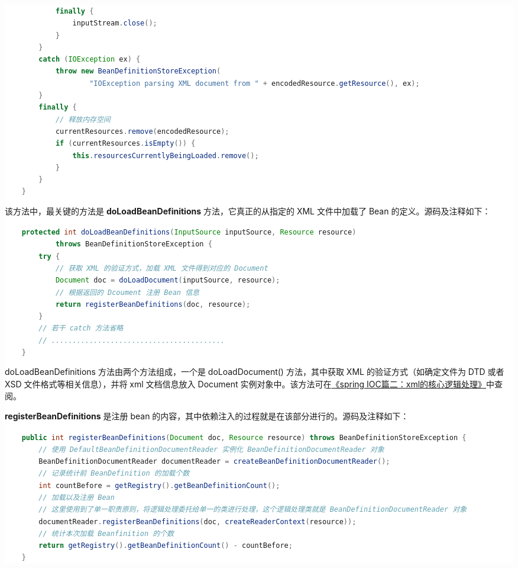 ```java
            finally {
                inputStream.close();
            }
        }
        catch (IOException ex) {
            throw new BeanDefinitionStoreException(
                    "IOException parsing XML document from " + encodedResource.getResource(), ex);
        }
        finally {
            // 释放内存空间
            currentResources.remove(encodedResource);
            if (currentResources.isEmpty()) {
                this.resourcesCurrentlyBeingLoaded.remove();
            }
        }
    }
```

该方法中，最关键的方法是 **doLoadBeanDefinitions** 方法，它真正的从指定的 XML 文件中加载了 Bean 的定义。源码及注释如下：

```java
    protected int doLoadBeanDefinitions(InputSource inputSource, Resource resource)
            throws BeanDefinitionStoreException {
        try {
            // 获取 XML 的验证方式，加载 XML 文件得到对应的 Document
            Document doc = doLoadDocument(inputSource, resource);
            // 根据返回的 Dcoument 注册 Bean 信息
            return registerBeanDefinitions(doc, resource);
        }
        // 若干 catch 方法省略
        // .........................................
    }
```

doLoadBeanDefinitions 方法由两个方法组成，一个是 doLoadDocument() 方法，其中获取 XML 的验证方式（如确定文件为 DTD 或者 XSD 文件格式等相关信息），并将 xml 文档信息放入 Document 实例对象中。该方法可在[《spring IOC篇二：xml的核心逻辑处理》](https://www.cnblogs.com/histlyb/p/8976635.html)中查阅。  

**registerBeanDefinitions** 是注册 bean 的内容，其中依赖注入的过程就是在该部分进行的。源码及注释如下：

```java
    public int registerBeanDefinitions(Document doc, Resource resource) throws BeanDefinitionStoreException {
        // 使用 DefaultBeanDefinitionDocumentReader 实例化 BeanDefinitionDocumentReader 对象
        BeanDefinitionDocumentReader documentReader = createBeanDefinitionDocumentReader();
        // 记录统计前 BeanDefinition 的加载个数
        int countBefore = getRegistry().getBeanDefinitionCount();
        // 加载以及注册 Bean
        // 这里使用到了单一职责原则，将逻辑处理委托给单一的类进行处理，这个逻辑处理类就是 BeanDefinitionDocumentReader 对象
        documentReader.registerBeanDefinitions(doc, createReaderContext(resource));
        // 统计本次加载 Beanfinition 的个数
        return getRegistry().getBeanDefinitionCount() - countBefore;
    }
```
